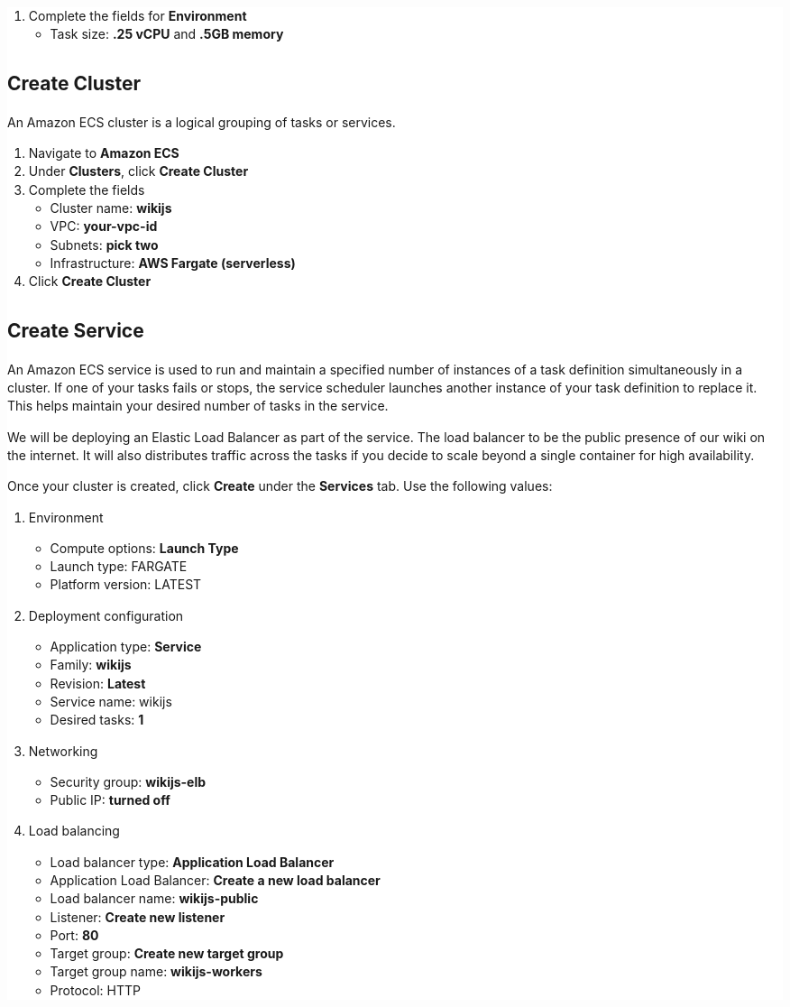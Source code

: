 1. Complete the fields for **Environment**
	- Task size: **.25 vCPU** and **.5GB memory**

## Create Cluster

An Amazon ECS cluster is a logical grouping of tasks or services.

1. Navigate to **Amazon ECS**
1. Under **Clusters**, click **Create Cluster**
1. Complete the fields
	- Cluster name: **wikijs**
	- VPC: **your-vpc-id**
	- Subnets: **pick two**
	- Infrastructure: **AWS Fargate (serverless)**
1. Click **Create Cluster**

## Create Service

An Amazon ECS service is used to run and maintain a specified number of instances of a task definition simultaneously in a cluster. If one of your tasks fails or stops, the service scheduler launches another instance of your task definition to replace it. This helps maintain your desired number of tasks in the service.

We will be deploying an Elastic Load Balancer as part of the service. The load balancer to be the public presence of our wiki on the internet. It will also distributes traffic across the tasks if you decide to scale beyond a single container for high availability.

Once your cluster is created, click **Create** under the **Services** tab.
Use the following values:

1. Environment
	- Compute options: **Launch Type**
	- Launch type: FARGATE
	- Platform version: LATEST

1. Deployment configuration
	- Application type: **Service**
	- Family: **wikijs**
	- Revision: **Latest**
	- Service name: wikijs
	- Desired tasks: **1**

1. Networking
	-	Security group: **wikijs-elb**
	- Public IP: **turned off**

1. Load balancing
	- Load balancer type: **Application Load Balancer**
	- Application Load Balancer: **Create a new load balancer**
	- Load balancer name: **wikijs-public**
	- Listener: **Create new listener**
	- Port: **80**
	- Target group: **Create new target group**
	- Target group name: **wikijs-workers**
	- Protocol: HTTP
